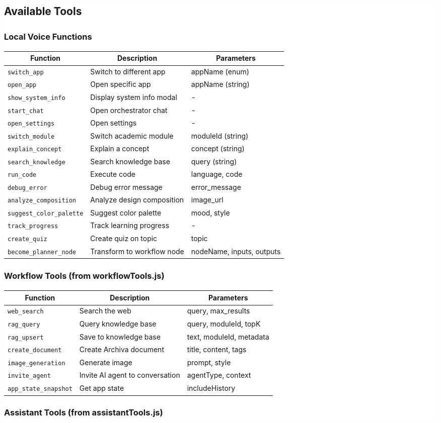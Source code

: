 
## Available Tools

### Local Voice Functions

| Function | Description | Parameters |
|----------|-------------|------------|
| `switch_app` | Switch to different app | appName (enum) |
| `open_app` | Open specific app | appName (string) |
| `show_system_info` | Display system info modal | - |
| `start_chat` | Open orchestrator chat | - |
| `open_settings` | Open settings | - |
| `switch_module` | Switch academic module | moduleId (string) |
| `explain_concept` | Explain a concept | concept (string) |
| `search_knowledge` | Search knowledge base | query (string) |
| `run_code` | Execute code | language, code |
| `debug_error` | Debug error message | error_message |
| `analyze_composition` | Analyze design composition | image_url |
| `suggest_color_palette` | Suggest color palette | mood, style |
| `track_progress` | Track learning progress | - |
| `create_quiz` | Create quiz on topic | topic |
| `become_planner_node` | Transform to workflow node | nodeName, inputs, outputs |

### Workflow Tools (from workflowTools.js)

| Function | Description | Parameters |
|----------|-------------|------------|
| `web_search` | Search the web | query, max_results |
| `rag_query` | Query knowledge base | query, moduleId, topK |
| `rag_upsert` | Save to knowledge base | text, moduleId, metadata |
| `create_document` | Create Archiva document | title, content, tags |
| `image_generation` | Generate image | prompt, style |
| `invite_agent` | Invite AI agent to conversation | agentType, context |
| `app_state_snapshot` | Get app state | includeHistory |

### Assistant Tools (from assistantTools.js)
